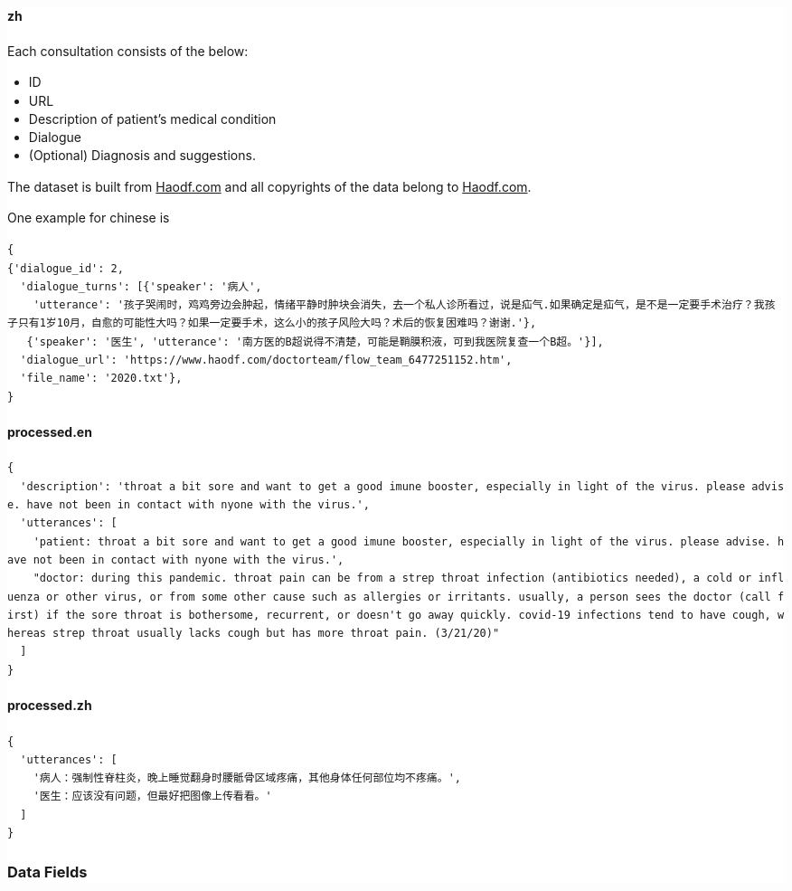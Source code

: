 #### zh

Each consultation consists of the below:
- ID
- URL
- Description of patient’s medical condition
- Dialogue
- (Optional) Diagnosis and suggestions.

The dataset is built from [Haodf.com](https://www.haodf.com/) and all copyrights of the data belong to [Haodf.com](https://www.haodf.com/).

One example for chinese is

```
{
{'dialogue_id': 2,
  'dialogue_turns': [{'speaker': '病人',
    'utterance': '孩子哭闹时，鸡鸡旁边会肿起，情绪平静时肿块会消失，去一个私人诊所看过，说是疝气.如果确定是疝气，是不是一定要手术治疗？我孩子只有1岁10月，自愈的可能性大吗？如果一定要手术，这么小的孩子风险大吗？术后的恢复困难吗？谢谢.'},
   {'speaker': '医生', 'utterance': '南方医的B超说得不清楚，可能是鞘膜积液，可到我医院复查一个B超。'}],
  'dialogue_url': 'https://www.haodf.com/doctorteam/flow_team_6477251152.htm',
  'file_name': '2020.txt'},
}
```

#### processed.en
```
{
  'description': 'throat a bit sore and want to get a good imune booster, especially in light of the virus. please advise. have not been in contact with nyone with the virus.',
  'utterances': [
    'patient: throat a bit sore and want to get a good imune booster, especially in light of the virus. please advise. have not been in contact with nyone with the virus.',
    "doctor: during this pandemic. throat pain can be from a strep throat infection (antibiotics needed), a cold or influenza or other virus, or from some other cause such as allergies or irritants. usually, a person sees the doctor (call first) if the sore throat is bothersome, recurrent, or doesn't go away quickly. covid-19 infections tend to have cough, whereas strep throat usually lacks cough but has more throat pain. (3/21/20)"
  ]
}
```

#### processed.zh
```
{
  'utterances': [
    '病人：强制性脊柱炎，晚上睡觉翻身时腰骶骨区域疼痛，其他身体任何部位均不疼痛。', 
    '医生：应该没有问题，但最好把图像上传看看。'
  ]
}
```

### Data Fields
